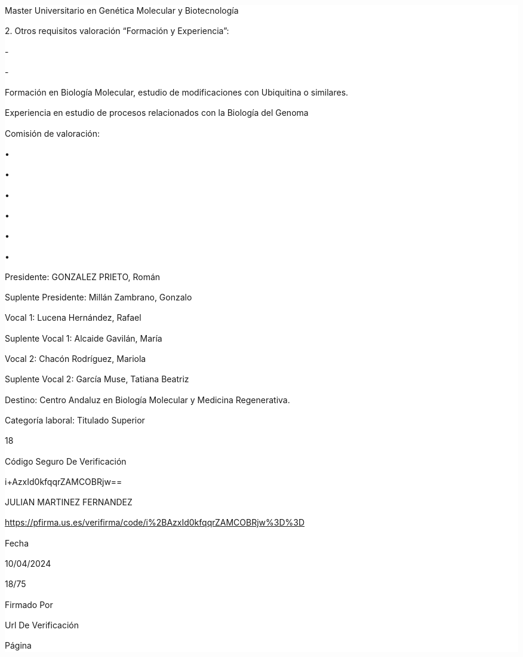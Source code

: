 Master Universitario en Genética Molecular y Biotecnología

2\. Otros requisitos valoración “Formación y Experiencia”:

\-

\-

Formación en Biología Molecular, estudio de modificaciones con Ubiquitina o similares.

Experiencia en estudio de procesos relacionados con la Biología del Genoma

Comisión de valoración:

•

•

•

•

•

•

Presidente: GONZALEZ PRIETO, Román

Suplente Presidente: Millán Zambrano, Gonzalo

Vocal 1: Lucena Hernández, Rafael

Suplente Vocal 1: Alcaide Gavilán, María

Vocal 2: Chacón Rodríguez, Mariola

Suplente Vocal 2: García Muse, Tatiana Beatriz

Destino: Centro Andaluz en Biología Molecular y Medicina Regenerativa.

Categoría laboral: Titulado Superior

18

Código Seguro De Verificación

i+AzxId0kfqqrZAMCOBRjw==

JULIAN MARTINEZ FERNANDEZ

<https://pfirma.us.es/verifirma/code/i%2BAzxId0kfqqrZAMCOBRjw%3D%3D>

Fecha

10/04/2024

18/75

Firmado Por

Url De Verificación

Página


